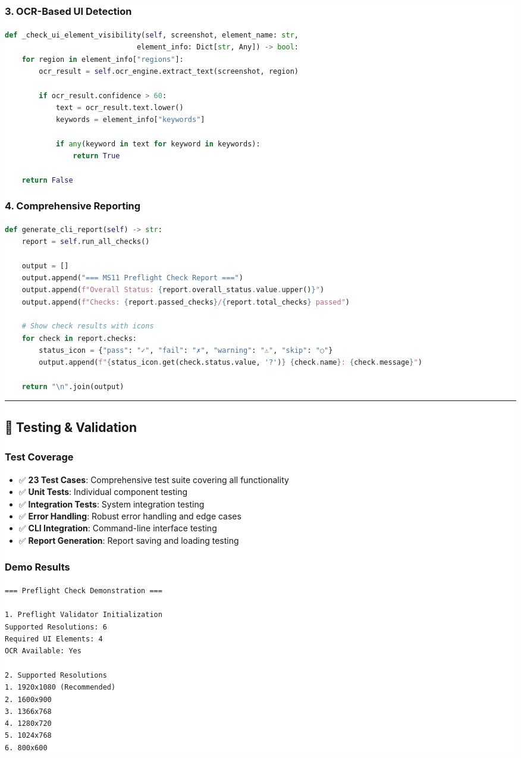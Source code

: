 ### **3. OCR-Based UI Detection**
```python
def _check_ui_element_visibility(self, screenshot, element_name: str, 
                               element_info: Dict[str, Any]) -> bool:
    for region in element_info["regions"]:
        ocr_result = self.ocr_engine.extract_text(screenshot, region)
        
        if ocr_result.confidence > 60:
            text = ocr_result.text.lower()
            keywords = element_info["keywords"]
            
            if any(keyword in text for keyword in keywords):
                return True
    
    return False
```

### **4. Comprehensive Reporting**
```python
def generate_cli_report(self) -> str:
    report = self.run_all_checks()
    
    output = []
    output.append("=== MS11 Preflight Check Report ===")
    output.append(f"Overall Status: {report.overall_status.value.upper()}")
    output.append(f"Checks: {report.passed_checks}/{report.total_checks} passed")
    
    # Show check results with icons
    for check in report.checks:
        status_icon = {"pass": "✓", "fail": "✗", "warning": "⚠", "skip": "○"}
        output.append(f"{status_icon.get(check.status.value, '?')} {check.name}: {check.message}")
    
    return "\n".join(output)
```

---

## 🧪 **Testing & Validation**

### **Test Coverage**
- ✅ **23 Test Cases**: Comprehensive test suite covering all functionality
- ✅ **Unit Tests**: Individual component testing
- ✅ **Integration Tests**: System integration testing
- ✅ **Error Handling**: Robust error handling and edge cases
- ✅ **CLI Integration**: Command-line interface testing
- ✅ **Report Generation**: Report saving and loading testing

### **Demo Results**
```
=== Preflight Check Demonstration ===

1. Preflight Validator Initialization
Supported Resolutions: 6
Required UI Elements: 4
OCR Available: Yes

2. Supported Resolutions
1. 1920x1080 (Recommended)
2. 1600x900
3. 1366x768
4. 1280x720
5. 1024x768
6. 800x600
```